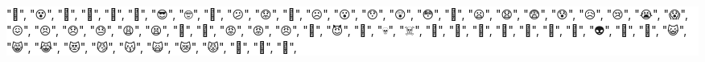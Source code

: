 "🥴",
"😵",
"🤯",
"🤠",
"🥳",
"🥸",
"😎",
"🤓",
"🧐",
"😕",
"😟",
"🙁",
"☹️",
"😮",
"😯",
"😲",
"😳",
"🥺",
"😦",
"😧",
"😨",
"😰",
"😥",
"😢",
"😭",
"😱",
"😖",
"😣",
"😞",
"😓",
"😩",
"😫",
"🥱",
"😤",
"😡",
"😡",
"😠",
"🤬",
"😈",
"👿",
"💀",
"☠️",
"💩",
"💩",
"💩",
"🤡",
"👹",
"👺",
"👻",
"👽",
"👾",
"🤖",
"😺",
"😸",
"😹",
"😻",
"😼",
"😽",
"🙀",
"😿",
"😾",
"🙈",
"🙉",
"🙊",